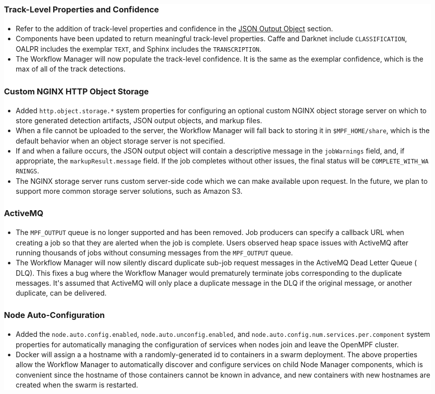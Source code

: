 <h3>Track-Level Properties and Confidence</h3>

- Refer to the addition of track-level properties and confidence in the [JSON Output Object](#json-output-object)
  section.
- Components have been updated to return meaningful track-level properties. Caffe and Darknet include `CLASSIFICATION`,
  OALPR includes the exemplar `TEXT`, and Sphinx includes the `TRANSCRIPTION`.
- The Workflow Manager will now populate the track-level confidence. It is the same as the exemplar confidence, which is
  the max of all of the track detections.

<h3>Custom NGINX HTTP Object Storage</h3>

- Added `http.object.storage.*` system properties for configuring an optional custom NGINX object storage server on
  which to store generated detection artifacts, JSON output objects, and markup files.
- When a file cannot be uploaded to the server, the Workflow Manager will fall back to storing it in `$MPF_HOME/share`,
  which is the default behavior when an object storage server is not specified.
- If and when a failure occurs, the JSON output object will contain a descriptive message in the `jobWarnings` field,
  and, if appropriate, the `markupResult.message` field. If the job completes without other issues, the final status
  will be `COMPLETE_WITH_WARNINGS`.
- The NGINX storage server runs custom server-side code which we can make available upon request. In the future, we plan
  to support more common storage server solutions, such as Amazon S3.

<span id="activemq"></span>
<h3>ActiveMQ</h3>

- The `MPF_OUTPUT` queue is no longer supported and has been removed. Job producers can specify a callback URL when
  creating a job so that they are alerted when the job is complete. Users observed heap space issues with ActiveMQ after
  running thousands of jobs without consuming messages from the `MPF_OUTPUT` queue.
- The Workflow Manager will now silently discard duplicate sub-job request messages in the ActiveMQ Dead Letter Queue (
  DLQ). This fixes a bug where the Workflow Manager would prematurely terminate jobs corresponding to the duplicate
  messages. It's assumed that ActiveMQ will only place a duplicate message in the DLQ if the original message, or
  another duplicate, can be delivered.

<h3>Node Auto-Configuration</h3>

- Added the `node.auto.config.enabled`, `node.auto.unconfig.enabled`, and `node.auto.config.num.services.per.component`
  system properties for automatically managing the configuration of services when nodes join and leave the OpenMPF
  cluster.
- Docker will assign a a hostname with a randomly-generated id to containers in a swarm deployment. The above properties
  allow the Workflow Manager to automatically discover and configure services on child Node Manager components, which is
  convenient since the hostname of those containers cannot be known in advance, and new containers with new hostnames
  are created when the swarm is restarted.
